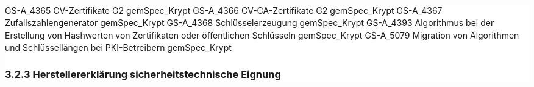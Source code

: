 </td></tr><tr><td>
GS-A_4365

</td><td>
CV-Zertifikate G2

</td><td>
gemSpec_Krypt

</td></tr><tr><td>
GS-A_4366

</td><td>
CV-CA-Zertifikate G2

</td><td>
gemSpec_Krypt

</td></tr><tr><td>
GS-A_4367

</td><td>
Zufallszahlengenerator

</td><td>
gemSpec_Krypt

</td></tr><tr><td>
GS-A_4368

</td><td>
Schlüsselerzeugung

</td><td>
gemSpec_Krypt

</td></tr><tr><td>
GS-A_4393

</td><td>
Algorithmus bei der Erstellung von Hashwerten von Zertifikaten oder
öffentlichen Schlüsseln

</td><td>
gemSpec_Krypt

</td></tr><tr><td>
GS-A_5079

</td><td>
Migration von Algorithmen und Schlüssellängen bei PKI-Betreibern

</td><td>
gemSpec_Krypt

</td></tr></table>

### 3.2.3 Herstellererklärung sicherheitstechnische Eignung
